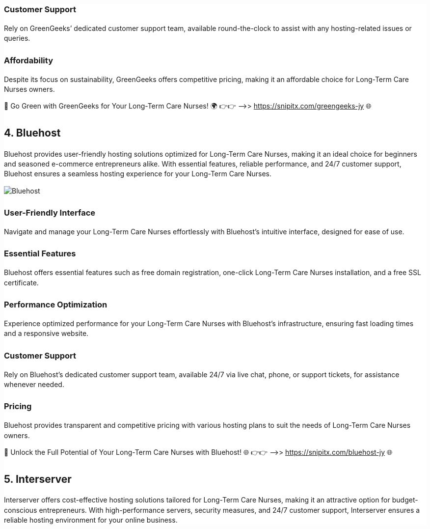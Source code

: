 ### Customer Support
Rely on GreenGeeks’ dedicated customer support team, available round-the-clock to assist with any hosting-related issues or queries.

### Affordability
Despite its focus on sustainability, GreenGeeks offers competitive pricing, making it an affordable choice for Long-Term Care Nurses owners.

🌿 Go Green with GreenGeeks for Your Long-Term Care Nurses! 🌍
👉👉 -->> https://snipitx.com/greengeeks-jy 🌐

## 4. Bluehost

Bluehost provides user-friendly hosting solutions optimized for Long-Term Care Nurses, making it an ideal choice for beginners and seasoned e-commerce entrepreneurs alike. With essential features, reliable performance, and 24/7 customer support, Bluehost ensures a seamless hosting experience for your Long-Term Care Nurses.

![Bluehost](https://i.imgur.com/PasFF9E.jpeg "Bluehost Hosting")

### User-Friendly Interface
Navigate and manage your Long-Term Care Nurses effortlessly with Bluehost’s intuitive interface, designed for ease of use.

### Essential Features
Bluehost offers essential features such as free domain registration, one-click Long-Term Care Nurses installation, and a free SSL certificate.

### Performance Optimization
Experience optimized performance for your Long-Term Care Nurses with Bluehost’s infrastructure, ensuring fast loading times and a responsive website.

### Customer Support
Rely on Bluehost’s dedicated customer support team, available 24/7 via live chat, phone, or support tickets, for assistance whenever needed.

### Pricing
Bluehost provides transparent and competitive pricing with various hosting plans to suit the needs of Long-Term Care Nurses owners.

🚀 Unlock the Full Potential of Your Long-Term Care Nurses with Bluehost! 🌐
👉👉 -->> https://snipitx.com/bluehost-jy 🌐

## 5. Interserver

Interserver offers cost-effective hosting solutions tailored for Long-Term Care Nurses, making it an attractive option for budget-conscious entrepreneurs. With high-performance servers, security measures, and 24/7 customer support, Interserver ensures a reliable hosting environment for your online business.
